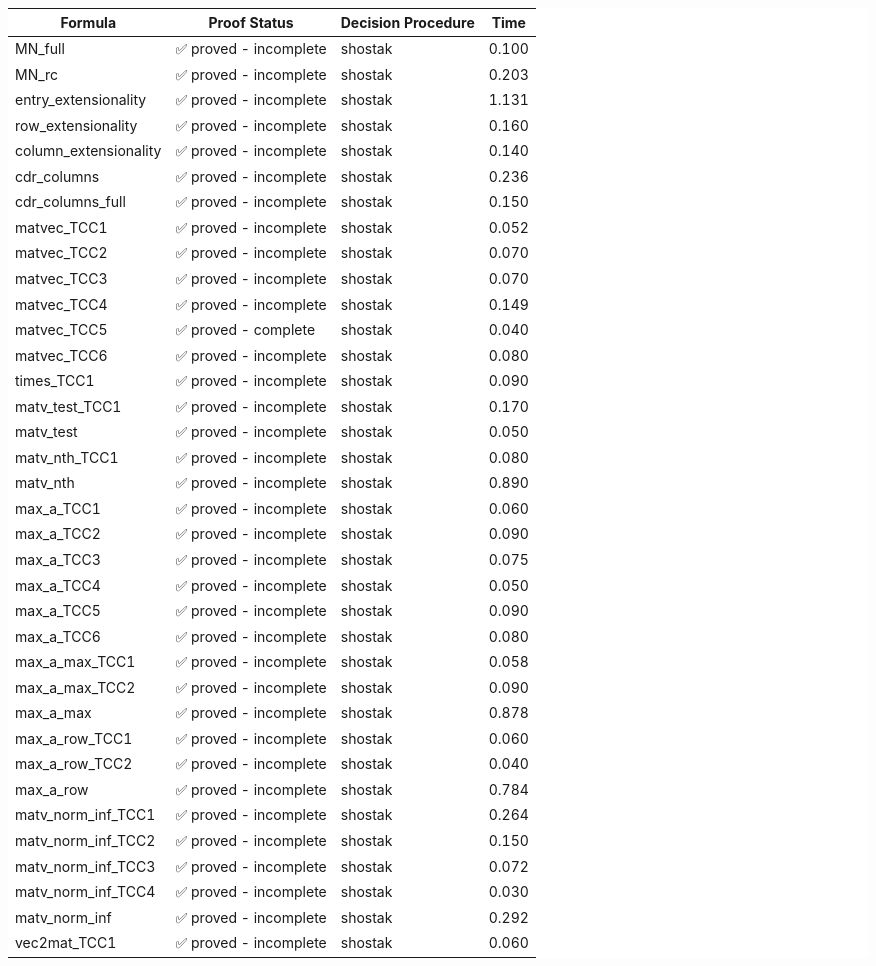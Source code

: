 | Formula | Proof Status | Decision Procedure | Time |
| ---     | ---          | ---                | ---  |
|MN_full|✅ proved - incomplete|shostak|0.100|
|MN_rc|✅ proved - incomplete|shostak|0.203|
|entry_extensionality|✅ proved - incomplete|shostak|1.131|
|row_extensionality|✅ proved - incomplete|shostak|0.160|
|column_extensionality|✅ proved - incomplete|shostak|0.140|
|cdr_columns|✅ proved - incomplete|shostak|0.236|
|cdr_columns_full|✅ proved - incomplete|shostak|0.150|
|matvec_TCC1|✅ proved - incomplete|shostak|0.052|
|matvec_TCC2|✅ proved - incomplete|shostak|0.070|
|matvec_TCC3|✅ proved - incomplete|shostak|0.070|
|matvec_TCC4|✅ proved - incomplete|shostak|0.149|
|matvec_TCC5|✅ proved - complete|shostak|0.040|
|matvec_TCC6|✅ proved - incomplete|shostak|0.080|
|times_TCC1|✅ proved - incomplete|shostak|0.090|
|matv_test_TCC1|✅ proved - incomplete|shostak|0.170|
|matv_test|✅ proved - incomplete|shostak|0.050|
|matv_nth_TCC1|✅ proved - incomplete|shostak|0.080|
|matv_nth|✅ proved - incomplete|shostak|0.890|
|max_a_TCC1|✅ proved - incomplete|shostak|0.060|
|max_a_TCC2|✅ proved - incomplete|shostak|0.090|
|max_a_TCC3|✅ proved - incomplete|shostak|0.075|
|max_a_TCC4|✅ proved - incomplete|shostak|0.050|
|max_a_TCC5|✅ proved - incomplete|shostak|0.090|
|max_a_TCC6|✅ proved - incomplete|shostak|0.080|
|max_a_max_TCC1|✅ proved - incomplete|shostak|0.058|
|max_a_max_TCC2|✅ proved - incomplete|shostak|0.090|
|max_a_max|✅ proved - incomplete|shostak|0.878|
|max_a_row_TCC1|✅ proved - incomplete|shostak|0.060|
|max_a_row_TCC2|✅ proved - incomplete|shostak|0.040|
|max_a_row|✅ proved - incomplete|shostak|0.784|
|matv_norm_inf_TCC1|✅ proved - incomplete|shostak|0.264|
|matv_norm_inf_TCC2|✅ proved - incomplete|shostak|0.150|
|matv_norm_inf_TCC3|✅ proved - incomplete|shostak|0.072|
|matv_norm_inf_TCC4|✅ proved - incomplete|shostak|0.030|
|matv_norm_inf|✅ proved - incomplete|shostak|0.292|
|vec2mat_TCC1|✅ proved - incomplete|shostak|0.060|